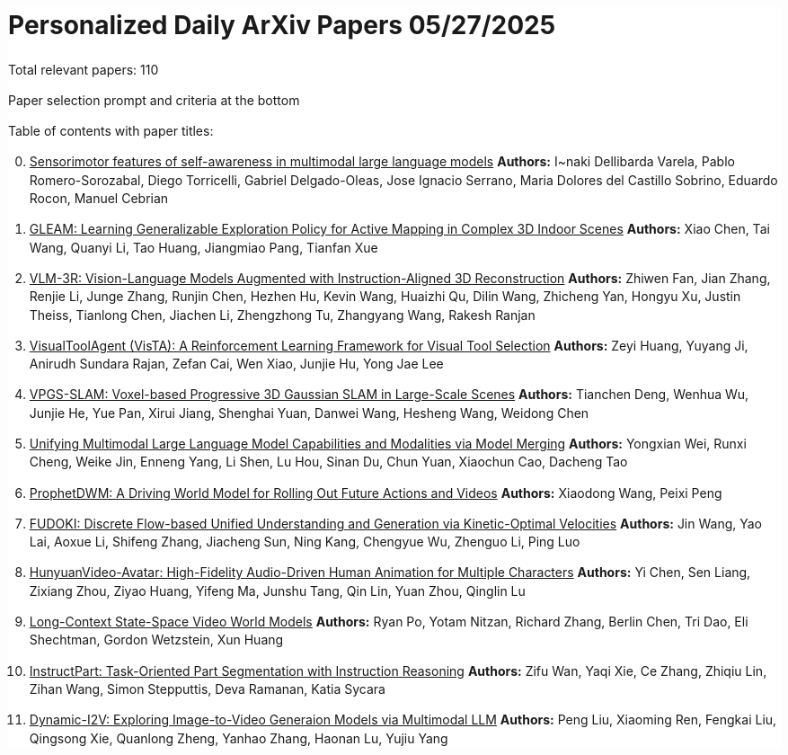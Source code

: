 # Personalized Daily ArXiv Papers 05/27/2025
Total relevant papers: 110

Paper selection prompt and criteria at the bottom

Table of contents with paper titles:

0. [Sensorimotor features of self-awareness in multimodal large language models](#link0)
**Authors:** I\~naki Dellibarda Varela, Pablo Romero-Sorozabal, Diego Torricelli, Gabriel Delgado-Oleas, Jose Ignacio Serrano, Maria Dolores del Castillo Sobrino, Eduardo Rocon, Manuel Cebrian

1. [GLEAM: Learning Generalizable Exploration Policy for Active Mapping in Complex 3D Indoor Scenes](#link1)
**Authors:** Xiao Chen, Tai Wang, Quanyi Li, Tao Huang, Jiangmiao Pang, Tianfan Xue

2. [VLM-3R: Vision-Language Models Augmented with Instruction-Aligned 3D Reconstruction](#link2)
**Authors:** Zhiwen Fan, Jian Zhang, Renjie Li, Junge Zhang, Runjin Chen, Hezhen Hu, Kevin Wang, Huaizhi Qu, Dilin Wang, Zhicheng Yan, Hongyu Xu, Justin Theiss, Tianlong Chen, Jiachen Li, Zhengzhong Tu, Zhangyang Wang, Rakesh Ranjan

3. [VisualToolAgent (VisTA): A Reinforcement Learning Framework for Visual Tool Selection](#link3)
**Authors:** Zeyi Huang, Yuyang Ji, Anirudh Sundara Rajan, Zefan Cai, Wen Xiao, Junjie Hu, Yong Jae Lee

4. [VPGS-SLAM: Voxel-based Progressive 3D Gaussian SLAM in Large-Scale Scenes](#link4)
**Authors:** Tianchen Deng, Wenhua Wu, Junjie He, Yue Pan, Xirui Jiang, Shenghai Yuan, Danwei Wang, Hesheng Wang, Weidong Chen

5. [Unifying Multimodal Large Language Model Capabilities and Modalities via Model Merging](#link5)
**Authors:** Yongxian Wei, Runxi Cheng, Weike Jin, Enneng Yang, Li Shen, Lu Hou, Sinan Du, Chun Yuan, Xiaochun Cao, Dacheng Tao

6. [ProphetDWM: A Driving World Model for Rolling Out Future Actions and Videos](#link6)
**Authors:** Xiaodong Wang, Peixi Peng

7. [FUDOKI: Discrete Flow-based Unified Understanding and Generation via Kinetic-Optimal Velocities](#link7)
**Authors:** Jin Wang, Yao Lai, Aoxue Li, Shifeng Zhang, Jiacheng Sun, Ning Kang, Chengyue Wu, Zhenguo Li, Ping Luo

8. [HunyuanVideo-Avatar: High-Fidelity Audio-Driven Human Animation for Multiple Characters](#link8)
**Authors:** Yi Chen, Sen Liang, Zixiang Zhou, Ziyao Huang, Yifeng Ma, Junshu Tang, Qin Lin, Yuan Zhou, Qinglin Lu

9. [Long-Context State-Space Video World Models](#link9)
**Authors:** Ryan Po, Yotam Nitzan, Richard Zhang, Berlin Chen, Tri Dao, Eli Shechtman, Gordon Wetzstein, Xun Huang

10. [InstructPart: Task-Oriented Part Segmentation with Instruction Reasoning](#link10)
**Authors:** Zifu Wan, Yaqi Xie, Ce Zhang, Zhiqiu Lin, Zihan Wang, Simon Stepputtis, Deva Ramanan, Katia Sycara

11. [Dynamic-I2V: Exploring Image-to-Video Generaion Models via Multimodal LLM](#link11)
**Authors:** Peng Liu, Xiaoming Ren, Fengkai Liu, Qingsong Xie, Quanlong Zheng, Yanhao Zhang, Haonan Lu, Yujiu Yang

